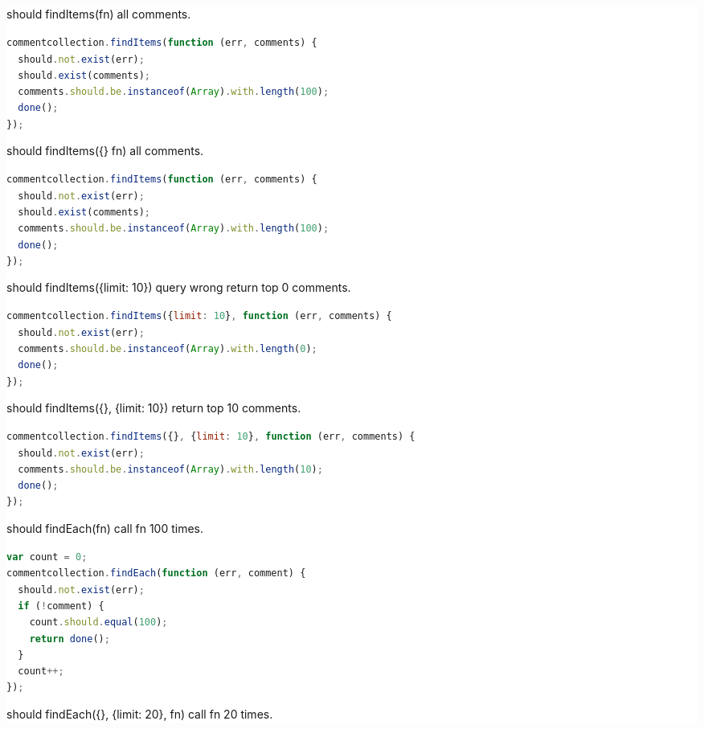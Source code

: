 should findItems(fn) all comments.

```js
commentcollection.findItems(function (err, comments) {
  should.not.exist(err);
  should.exist(comments);
  comments.should.be.instanceof(Array).with.length(100);
  done();
});
```

should findItems({} fn) all comments.

```js
commentcollection.findItems(function (err, comments) {
  should.not.exist(err);
  should.exist(comments);
  comments.should.be.instanceof(Array).with.length(100);
  done();
});
```

should findItems({limit: 10}) query wrong return top 0 comments.

```js
commentcollection.findItems({limit: 10}, function (err, comments) {
  should.not.exist(err);
  comments.should.be.instanceof(Array).with.length(0);
  done();
});
```

should findItems({}, {limit: 10}) return top 10 comments.

```js
commentcollection.findItems({}, {limit: 10}, function (err, comments) {
  should.not.exist(err);
  comments.should.be.instanceof(Array).with.length(10);
  done();
});
```

should findEach(fn) call fn 100 times.

```js
var count = 0;
commentcollection.findEach(function (err, comment) {
  should.not.exist(err);
  if (!comment) {
    count.should.equal(100);
    return done();
  }
  count++;
});
```

should findEach({}, {limit: 20}, fn) call fn 20 times.

